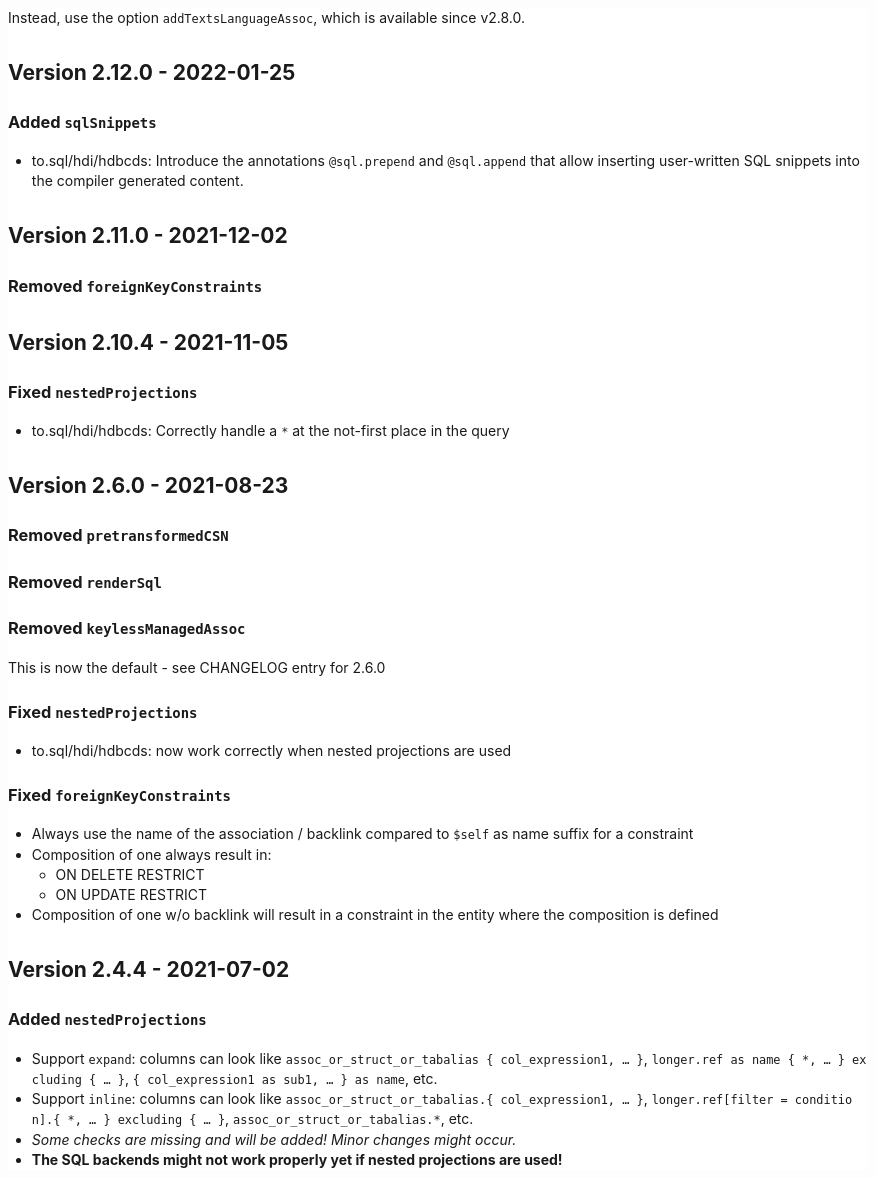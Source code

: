 Instead, use the option `addTextsLanguageAssoc`, which is available since v2.8.0.

## Version 2.12.0 - 2022-01-25

### Added `sqlSnippets`

- to.sql/hdi/hdbcds: Introduce the annotations `@sql.prepend` and `@sql.append` that allow inserting user-written SQL snippets into the compiler generated content.

## Version 2.11.0 - 2021-12-02

### Removed `foreignKeyConstraints`

## Version 2.10.4 - 2021-11-05

### Fixed `nestedProjections`

- to.sql/hdi/hdbcds: Correctly handle a `*` at the not-first place in the query

## Version 2.6.0 - 2021-08-23

### Removed `pretransformedCSN`

### Removed `renderSql`

### Removed `keylessManagedAssoc`

This is now the default - see CHANGELOG entry for 2.6.0

### Fixed `nestedProjections`

- to.sql/hdi/hdbcds: now work correctly when nested projections are used

### Fixed `foreignKeyConstraints`

- Always use the name of the association / backlink compared to
  `$self` as name suffix for a constraint
- Composition of one always result in:
  + ON DELETE RESTRICT
  + ON UPDATE RESTRICT
- Composition of one w/o backlink will result in a constraint in
  the entity where the composition is defined

## Version 2.4.4 - 2021-07-02

### Added `nestedProjections`

- Support `expand`: columns can look like `assoc_or_struct_or_tabalias { col_expression1, … }`,
  `longer.ref as name { *, … } excluding { … }`, `{ col_expression1 as sub1, … } as name`, etc.
- Support `inline`: columns can look like `assoc_or_struct_or_tabalias.{ col_expression1, … }`,
  `longer.ref[filter = condition].{ *, … } excluding { … }`, `assoc_or_struct_or_tabalias.*`, etc.
- _Some checks are missing and will be added! Minor changes might occur._
- **The SQL backends might not work properly yet if nested projections are used!**
